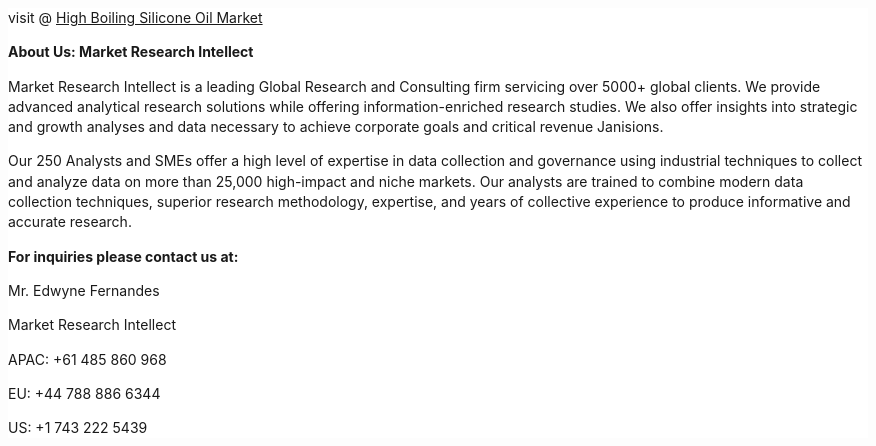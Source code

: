 visit&nbsp;@</strong>&nbsp;</span><span class="font-[700]"><a href="https://www.marketresearchintellect.com/product/high-boiling-silicone-oil-market/?utm_source=Linkedin&utm_medium=842" target="_blank" data-tracking-control-name="article-ssr-frontend-pulse_little-text-block" data-tracking-will-navigate="" data-test-link="">High Boiling Silicone Oil Market</a></span></p><p><strong><span class="font-[700]">About Us: Market Research Intellect</span></strong></p><p><span class="">Market Research Intellect is a leading Global Research and Consulting firm servicing over 5000+ global clients. We provide advanced analytical research solutions while offering information-enriched research studies.&nbsp;</span>We also offer insights into strategic and growth analyses and data necessary to achieve corporate goals and critical revenue Janisions.</p><p><span class="">Our 250 Analysts and SMEs offer a high level of expertise in data collection and governance using industrial techniques to collect and analyze data on more than 25,000 high-impact and niche markets. Our analysts are trained to combine modern data collection techniques, superior research methodology, expertise, and years of collective experience to produce informative and accurate research.</span></p><p><strong>For inquiries please contact us at:</strong></p><p>Mr. Edwyne Fernandes</p><p>Market Research Intellect</p><p>APAC: +61 485 860 968</p><p>EU: +44 788 886 6344</p><p>US: +1 743 222 5439</p>
